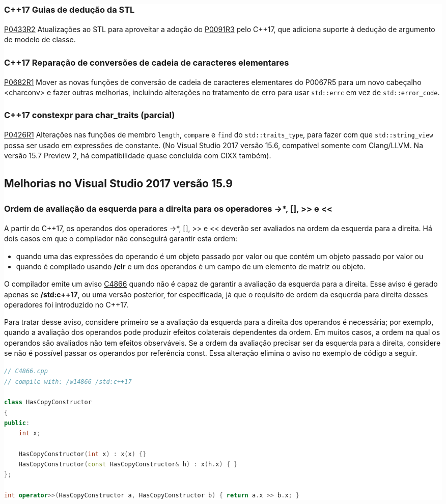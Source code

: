 ### <a name="c17-deduction-guides-for-the-stl"></a>C++17 Guias de dedução da STL

[P0433R2](http://www.open-std.org/jtc1/sc22/wg21/docs/papers/2017/p0433r2.html) Atualizações ao STL para aproveitar a adoção do [P0091R3](http://www.open-std.org/jtc1/sc22/wg21/docs/papers/2016/p0091r3.html) pelo C++17, que adiciona suporte à dedução de argumento de modelo de classe.

### <a name="c17-repairing-elementary-string-conversions"></a>C++17 Reparação de conversões de cadeia de caracteres elementares

[P0682R1](http://www.open-std.org/jtc1/sc22/wg21/docs/papers/2017/p0682r1.html) Mover as novas funções de conversão de cadeia de caracteres elementares do P0067R5 para um novo cabeçalho \<charconv> e fazer outras melhorias, incluindo alterações no tratamento de erro para usar `std::errc` em vez de `std::error_code`.

### <a name="c17-constexpr-for-chartraits-partial"></a>C++17 constexpr para char_traits (parcial)

[P0426R1](http://www.open-std.org/jtc1/sc22/wg21/docs/papers/2016/p0426r1.html) Alterações nas funções de membro `length`, `compare` e `find` do `std::traits_type`, para fazer com que `std::string_view` possa ser usado em expressões de constante. (No Visual Studio 2017 versão 15.6, compatível somente com Clang/LLVM. Na versão 15.7 Preview 2, há compatibilidade quase concluída com ClXX também).

## <a name="improvements_159"></a> Melhorias no Visual Studio 2017 versão 15.9

### <a name="left-to-right-evaluation-order-for-operators-----and-"></a>Ordem de avaliação da esquerda para a direita para os operadores ->*, [], >> e <<

A partir do C++17, os operandos dos operadores ->*, [], >> e \<\< deverão ser avaliados na ordem da esquerda para a direita. Há dois casos em que o compilador não conseguirá garantir esta ordem:
- quando uma das expressões do operando é um objeto passado por valor ou que contém um objeto passado por valor ou
- quando é compilado usando **/clr** e um dos operandos é um campo de um elemento de matriz ou objeto.

O compilador emite um aviso [C4866](https://docs.microsoft.com/cpp/error-messages/compiler-warnings/c4866?view=vs-2017) quando não é capaz de garantir a avaliação da esquerda para a direita. Esse aviso é gerado apenas se **/std:c++17**, ou uma versão posterior, for especificada, já que o requisito de ordem da esquerda para direita desses operadores foi introduzido no C++17.

Para tratar desse aviso, considere primeiro se a avaliação da esquerda para a direita dos operandos é necessária; por exemplo, quando a avaliação dos operandos pode produzir efeitos colaterais dependentes da ordem. Em muitos casos, a ordem na qual os operandos são avaliados não tem efeitos observáveis. Se a ordem da avaliação precisar ser da esquerda para a direita, considere se não é possível passar os operandos por referência const. Essa alteração elimina o aviso no exemplo de código a seguir.

```cpp
// C4866.cpp
// compile with: /w14866 /std:c++17

class HasCopyConstructor
{
public:
    int x;

    HasCopyConstructor(int x) : x(x) {}
    HasCopyConstructor(const HasCopyConstructor& h) : x(h.x) { }
};

int operator>>(HasCopyConstructor a, HasCopyConstructor b) { return a.x >> b.x; }

```